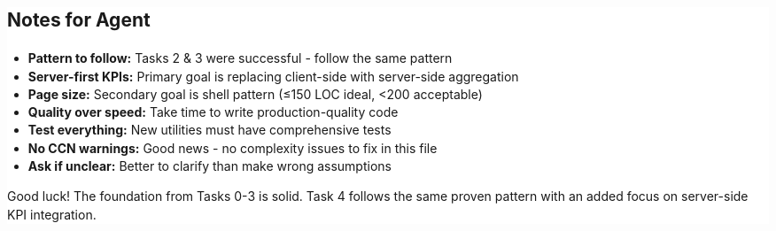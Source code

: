 ## Notes for Agent

- **Pattern to follow:** Tasks 2 & 3 were successful - follow the same pattern
- **Server-first KPIs:** Primary goal is replacing client-side with server-side aggregation
- **Page size:** Secondary goal is shell pattern (≤150 LOC ideal, <200 acceptable)
- **Quality over speed:** Take time to write production-quality code
- **Test everything:** New utilities must have comprehensive tests
- **No CCN warnings:** Good news - no complexity issues to fix in this file
- **Ask if unclear:** Better to clarify than make wrong assumptions

Good luck! The foundation from Tasks 0-3 is solid. Task 4 follows the same proven pattern with an added focus on server-side KPI integration.

